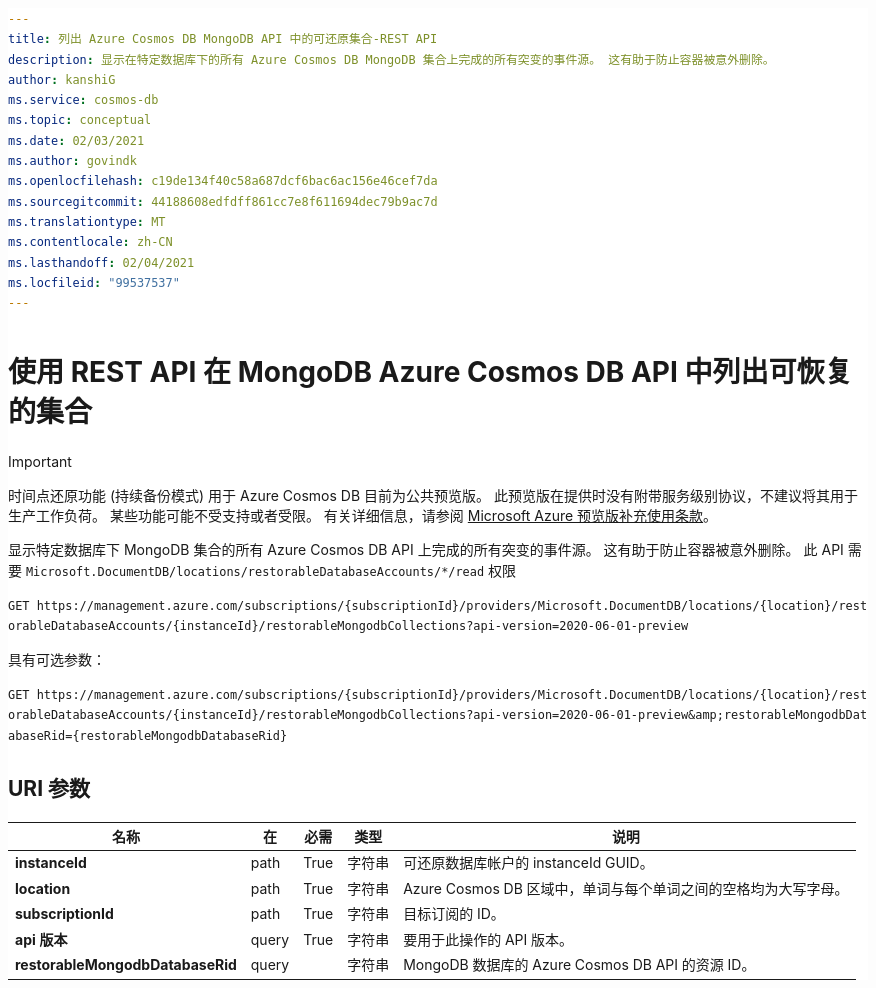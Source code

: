 ```yaml
---
title: 列出 Azure Cosmos DB MongoDB API 中的可还原集合-REST API
description: 显示在特定数据库下的所有 Azure Cosmos DB MongoDB 集合上完成的所有突变的事件源。 这有助于防止容器被意外删除。
author: kanshiG
ms.service: cosmos-db
ms.topic: conceptual
ms.date: 02/03/2021
ms.author: govindk
ms.openlocfilehash: c19de134f40c58a687dcf6bac6ac156e46cef7da
ms.sourcegitcommit: 44188608edfdff861cc7e8f611694dec79b9ac7d
ms.translationtype: MT
ms.contentlocale: zh-CN
ms.lasthandoff: 02/04/2021
ms.locfileid: "99537537"
---
```

# <a name="list-restorable-collections-in-azure-cosmos-db-api-for-mongodb-using-rest-api"></a>使用 REST API 在 MongoDB Azure Cosmos DB API 中列出可恢复的集合

> [!IMPORTANT]
> 时间点还原功能 (持续备份模式) 用于 Azure Cosmos DB 目前为公共预览版。
> 此预览版在提供时没有附带服务级别协议，不建议将其用于生产工作负荷。 某些功能可能不受支持或者受限。
> 有关详细信息，请参阅 [Microsoft Azure 预览版补充使用条款](https://azure.microsoft.com/support/legal/preview-supplemental-terms/)。

显示特定数据库下 MongoDB 集合的所有 Azure Cosmos DB API 上完成的所有突变的事件源。 这有助于防止容器被意外删除。 此 API 需要 `Microsoft.DocumentDB/locations/restorableDatabaseAccounts/*/read` 权限

```http
GET https://management.azure.com/subscriptions/{subscriptionId}/providers/Microsoft.DocumentDB/locations/{location}/restorableDatabaseAccounts/{instanceId}/restorableMongodbCollections?api-version=2020-06-01-preview
```

具有可选参数：

```http
GET https://management.azure.com/subscriptions/{subscriptionId}/providers/Microsoft.DocumentDB/locations/{location}/restorableDatabaseAccounts/{instanceId}/restorableMongodbCollections?api-version=2020-06-01-preview&amp;restorableMongodbDatabaseRid={restorableMongodbDatabaseRid}
```

## <a name="uri-parameters"></a>URI 参数

| 名称 | 在 | 必需 | 类型 | 说明 |
| --- | --- | --- | --- | --- |
| **instanceId** | path | True |字符串| 可还原数据库帐户的 instanceId GUID。 |
| **location** | path | True | 字符串| Azure Cosmos DB 区域中，单词与每个单词之间的空格均为大写字母。 |
| **subscriptionId** | path | True | 字符串| 目标订阅的 ID。 |
| **api 版本** | query | True | 字符串 | 要用于此操作的 API 版本。 |
| **restorableMongodbDatabaseRid** | query | |字符串| MongoDB 数据库的 Azure Cosmos DB API 的资源 ID。 |
